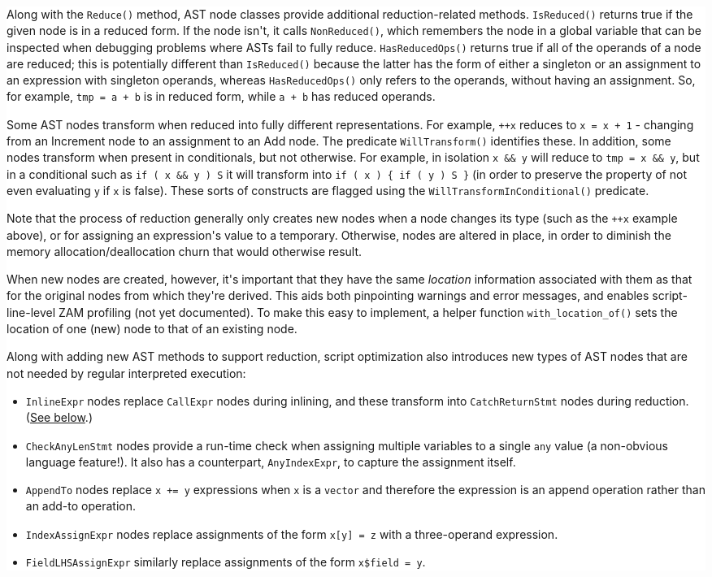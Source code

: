 Along with the `Reduce()` method, AST node classes provide additional
reduction-related methods. `IsReduced()` returns true if the given node
is in a reduced form. If the node isn't, it calls `NonReduced()`, which
remembers the node in a global variable that can be inspected when debugging
problems where ASTs fail to fully reduce. `HasReducedOps()` returns true
if all of the operands of a node are reduced; this is potentially different
than `IsReduced()` because the latter has the form of either a singleton or
an assignment to an expression with singleton operands, whereas
`HasReducedOps()` only refers to the operands, without having an
assignment. So, for example, `tmp = a + b` is in reduced form, while
`a + b` has reduced operands.

Some AST nodes transform when reduced into fully different representations.
For example, `++x` reduces to `x = x + 1` - changing from an Increment
node to an assignment to an Add node. The predicate `WillTransform()`
identifies these. In addition, some nodes transform when present in
conditionals, but not otherwise. For example, in isolation `x && y`
will reduce to `tmp = x && y`, but in a conditional such as `if ( x && y ) S`
it will transform into `if ( x ) { if ( y ) S }` (in order to preserve the
property of not even evaluating `y` if `x` is false). These sorts
of constructs are flagged using the `WillTransformInConditional()` predicate.

Note that the process of reduction generally only creates new nodes when a
node changes its type (such as the `++x` example above), or for assigning
an expression's value to a temporary. Otherwise, nodes are altered in place,
in order to diminish the memory allocation/deallocation churn that would
otherwise result.

When new nodes are created, however, it's important that they have the
same _location_ information associated with them as that for the original
nodes from which they're derived. This aids both pinpointing warnings and
error messages, and enables script-line-level ZAM profiling (not yet documented).
To make this easy to implement, a helper function `with_location_of()`
sets the location of one (new) node to that of an existing node.

Along with adding new AST methods to support reduction, script optimization
also introduces new types of AST nodes that are not needed by regular
interpreted execution:

* `InlineExpr` nodes replace `CallExpr` nodes during inlining, and these transform into `CatchReturnStmt` nodes during reduction. ([See below](#catchreturn).)

* `CheckAnyLenStmt` nodes provide a run-time check when assigning multiple variables to a single `any` value (a non-obvious language feature!). It
	also has a counterpart, `AnyIndexExpr`, to capture the assignment
	itself.

* `AppendTo` nodes replace `x += y` expressions when `x` is a `vector`
	and therefore the expression is an append operation rather than
	an add-to operation.

* `IndexAssignExpr` nodes replace assignments of the form `x[y] = z`
	with a three-operand expression.

* `FieldLHSAssignExpr` similarly replace assignments of the form
	`x$field = y`.
